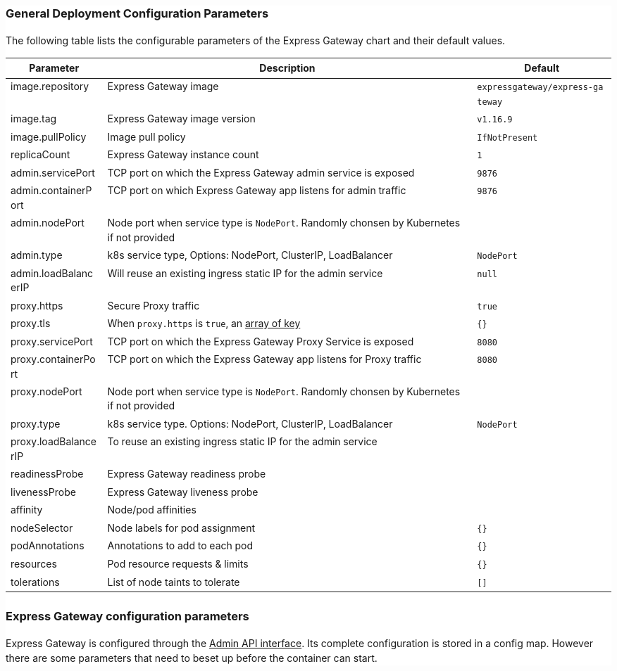 ### General Deployment Configuration Parameters

The following table lists the configurable parameters of the Express Gateway chart
and their default values.

| Parameter            | Description                                                                                            | Default                          |
|----------------------|--------------------------------------------------------------------------------------------------------|----------------------------------|
| image.repository     | Express Gateway image                                                                                  | `expressgateway/express-gateway` |
| image.tag            | Express Gateway image version                                                                          | `v1.16.9`               |
| image.pullPolicy     | Image pull policy                                                                                      | `IfNotPresent`                   |
| replicaCount         | Express Gateway instance count                                                                         | `1`                              |
| admin.servicePort    | TCP port on which the Express Gateway admin service is exposed                                         | `9876`                           |
| admin.containerPort  | TCP port on which Express Gateway app listens for admin traffic                                        | `9876`                           |
| admin.nodePort       | Node port when service type is `NodePort`. Randomly chonsen by Kubernetes if not provided              |                                  |
| admin.type           | k8s service type, Options: NodePort, ClusterIP, LoadBalancer                                           | `NodePort`                       |
| admin.loadBalancerIP | Will reuse an existing ingress static IP for the admin service                                         | `null`                           |
| proxy.https          | Secure Proxy traffic                                                                                   | `true`                           |
| proxy.tls            | When `proxy.https` is `true`, an [array of key][eg-tls-section]                                        | `{}`                             |
| proxy.servicePort    | TCP port on which the Express Gateway Proxy Service is exposed                                         | `8080`                           |
| proxy.containerPort  | TCP port on which the Express Gateway app listens for Proxy traffic                                    | `8080`                           |
| proxy.nodePort       | Node port when service type is `NodePort`. Randomly chonsen by Kubernetes if not provided              |                                  |
| proxy.type           | k8s service type. Options: NodePort, ClusterIP, LoadBalancer                                           | `NodePort`                       |
| proxy.loadBalancerIP | To reuse an existing ingress static IP for the admin service                                           |                                  |
| readinessProbe       | Express Gateway readiness probe                                                                        |                                  |
| livenessProbe        | Express Gateway liveness probe                                                                         |                                  |
| affinity             | Node/pod affinities                                                                                    |                                  |
| nodeSelector         | Node labels for pod assignment                                                                         | `{}`                             |
| podAnnotations       | Annotations to add to each pod                                                                         | `{}`                             |
| resources            | Pod resource requests & limits                                                                         | `{}`                             |
| tolerations          | List of node taints to tolerate                                                                        | `[]`                             |


### Express Gateway configuration parameters

Express Gateway is configured through the [Admin API interface][admin-api]. Its complete configuration is stored in a config map.
However there are some parameters that need to beset up before the container can start.


[eg-tls-section]: https://www.express-gateway.io/docs/configuration/gateway.config.yml/https/#description
[admin-api]: https://www.express-gateway.io/docs/admin/